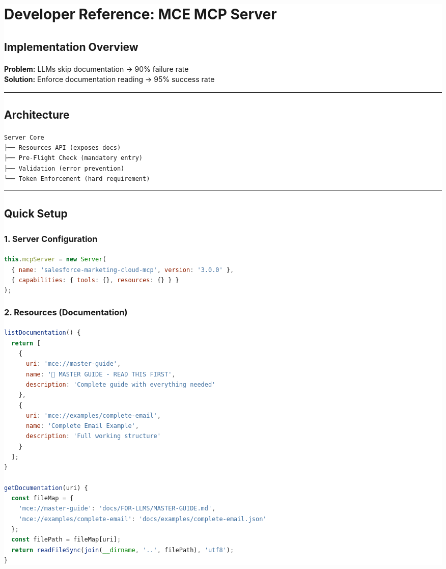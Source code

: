 # Developer Reference: MCE MCP Server

## Implementation Overview

**Problem:** LLMs skip documentation → 90% failure rate  
**Solution:** Enforce documentation reading → 95% success rate

---

## Architecture

```
Server Core
├── Resources API (exposes docs)
├── Pre-Flight Check (mandatory entry)
├── Validation (error prevention)
└── Token Enforcement (hard requirement)
```

---

## Quick Setup

### 1. Server Configuration

```javascript
this.mcpServer = new Server(
  { name: 'salesforce-marketing-cloud-mcp', version: '3.0.0' },
  { capabilities: { tools: {}, resources: {} } }
);
```

### 2. Resources (Documentation)

```javascript
listDocumentation() {
  return [
    {
      uri: 'mce://master-guide',
      name: '🔴 MASTER GUIDE - READ THIS FIRST',
      description: 'Complete guide with everything needed'
    },
    {
      uri: 'mce://examples/complete-email',
      name: 'Complete Email Example',
      description: 'Full working structure'
    }
  ];
}

getDocumentation(uri) {
  const fileMap = {
    'mce://master-guide': 'docs/FOR-LLMS/MASTER-GUIDE.md',
    'mce://examples/complete-email': 'docs/examples/complete-email.json'
  };
  const filePath = fileMap[uri];
  return readFileSync(join(__dirname, '..', filePath), 'utf8');
}
```
